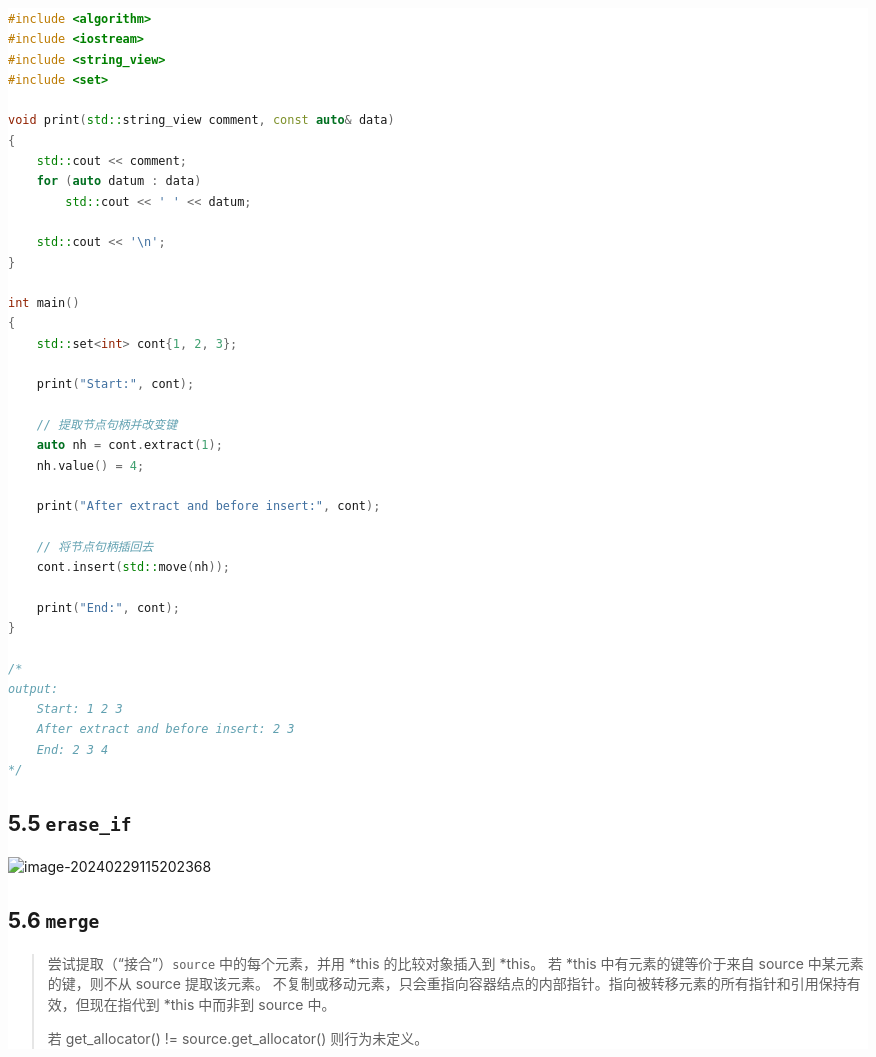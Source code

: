 ```cpp
#include <algorithm>
#include <iostream>
#include <string_view>
#include <set>
 
void print(std::string_view comment, const auto& data)
{
    std::cout << comment;
    for (auto datum : data)
        std::cout << ' ' << datum;
 
    std::cout << '\n';
}
 
int main()
{
    std::set<int> cont{1, 2, 3};
 
    print("Start:", cont);
 
    // 提取节点句柄并改变键
    auto nh = cont.extract(1);
    nh.value() = 4;  
 
    print("After extract and before insert:", cont);
 
    // 将节点句柄插回去
    cont.insert(std::move(nh));
 
    print("End:", cont);
}

/*
output:
    Start: 1 2 3
    After extract and before insert: 2 3
    End: 2 3 4
*/
```



## 5.5 `erase_if`

![image-20240229115202368](https://typora-dusong.oss-cn-chengdu.aliyuncs.com/image-20240229115202368.png)

## 5.6 `merge`

> 尝试提取（“接合”）`source` 中的每个元素，并用 *this 的比较对象插入到 *this。 若 *this 中有元素的键等价于来自 source 中某元素的键，则不从 source 提取该元素。 不复制或移动元素，只会重指向容器结点的内部指针。指向被转移元素的所有指针和引用保持有效，但现在指代到 *this 中而非到 source 中。
>
> 若 get_allocator() != source.get_allocator() 则行为未定义。
